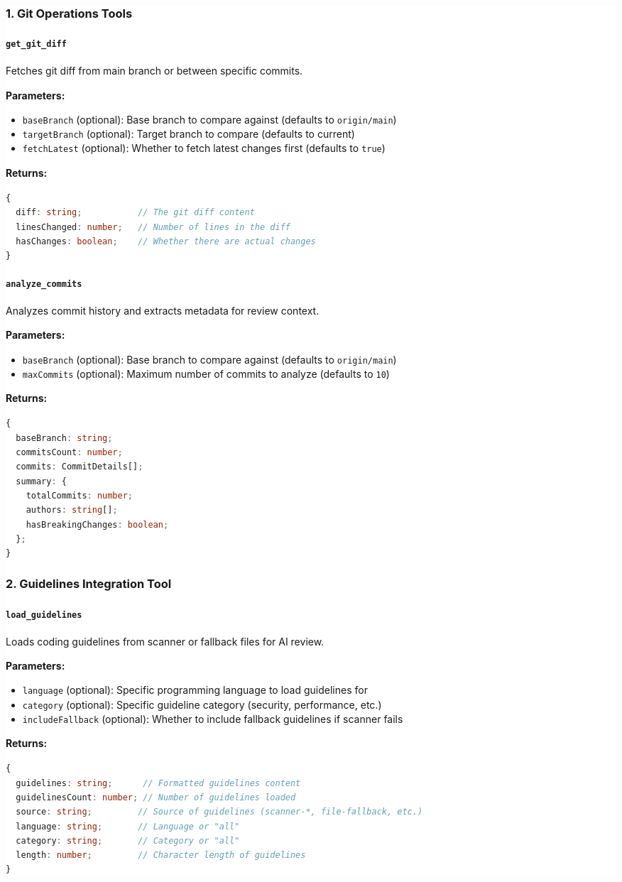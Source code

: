 ### 1. Git Operations Tools

#### `get_git_diff`
Fetches git diff from main branch or between specific commits.

**Parameters:**
- `baseBranch` (optional): Base branch to compare against (defaults to `origin/main`)
- `targetBranch` (optional): Target branch to compare (defaults to current)
- `fetchLatest` (optional): Whether to fetch latest changes first (defaults to `true`)

**Returns:**
```typescript
{
  diff: string;           // The git diff content
  linesChanged: number;   // Number of lines in the diff
  hasChanges: boolean;    // Whether there are actual changes
}
```

#### `analyze_commits`
Analyzes commit history and extracts metadata for review context.

**Parameters:**
- `baseBranch` (optional): Base branch to compare against (defaults to `origin/main`)
- `maxCommits` (optional): Maximum number of commits to analyze (defaults to `10`)

**Returns:**
```typescript
{
  baseBranch: string;
  commitsCount: number;
  commits: CommitDetails[];
  summary: {
    totalCommits: number;
    authors: string[];
    hasBreakingChanges: boolean;
  };
}
```

### 2. Guidelines Integration Tool

#### `load_guidelines`
Loads coding guidelines from scanner or fallback files for AI review.

**Parameters:**
- `language` (optional): Specific programming language to load guidelines for
- `category` (optional): Specific guideline category (security, performance, etc.)
- `includeFallback` (optional): Whether to include fallback guidelines if scanner fails

**Returns:**
```typescript
{
  guidelines: string;      // Formatted guidelines content
  guidelinesCount: number; // Number of guidelines loaded
  source: string;         // Source of guidelines (scanner-*, file-fallback, etc.)
  language: string;       // Language or "all"
  category: string;       // Category or "all"
  length: number;         // Character length of guidelines
}
```
